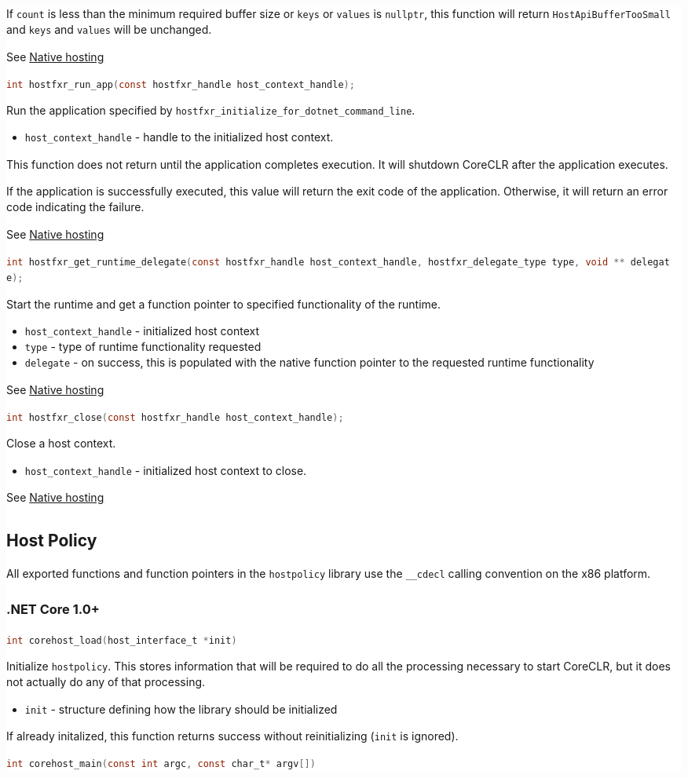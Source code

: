 If `count` is less than the minimum required buffer size or `keys` or `values` is `nullptr`, this function will return `HostApiBufferTooSmall` and `keys` and `values` will be unchanged.

See [Native hosting](native-hosting.md#runtime-properties)

``` C
int hostfxr_run_app(const hostfxr_handle host_context_handle);
```
Run the application specified by `hostfxr_initialize_for_dotnet_command_line`.
* `host_context_handle` - handle to the initialized host context.

This function does not return until the application completes execution. It will shutdown CoreCLR after the application executes.

If the application is successfully executed, this value will return the exit code of the application. Otherwise, it will return an error code indicating the failure.

See [Native hosting](native-hosting.md#runtime-properties)

``` C
int hostfxr_get_runtime_delegate(const hostfxr_handle host_context_handle, hostfxr_delegate_type type, void ** delegate);
```
Start the runtime and get a function pointer to specified functionality of the runtime.
* `host_context_handle` - initialized host context
* `type` - type of runtime functionality requested
* `delegate` - on success, this is populated with the native function pointer to the requested runtime functionality

See [Native hosting](native-hosting.md#getting-a-delegate-for-runtime-functionality)

``` C
int hostfxr_close(const hostfxr_handle host_context_handle);
```
Close a host context.
* `host_context_handle` - initialized host context to close.

See [Native hosting](native-hosting.md#cleanup)

## Host Policy

All exported functions and function pointers in the `hostpolicy` library use the `__cdecl` calling convention on the x86 platform.

### .NET Core 1.0+

``` C
int corehost_load(host_interface_t *init)
```

Initialize `hostpolicy`. This stores information that will be required to do all the processing necessary to start CoreCLR, but it does not actually do any of that processing.
* `init` - structure defining how the library should be initialized

If already initalized, this function returns success without reinitializing (`init` is ignored).

``` C
int corehost_main(const int argc, const char_t* argv[])
```
